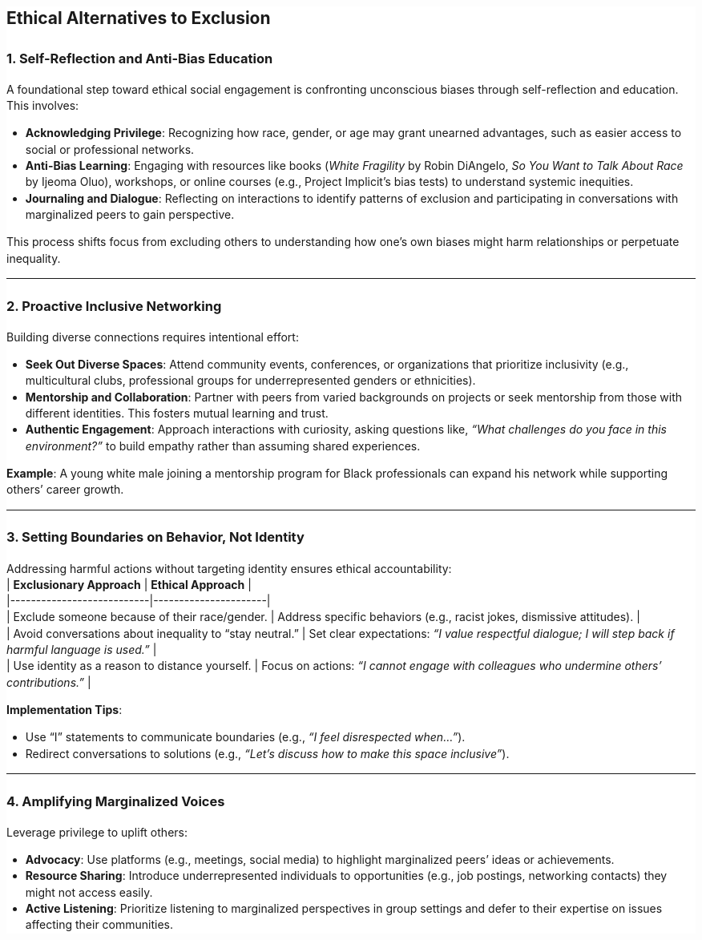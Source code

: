 
## Ethical Alternatives to Exclusion  

### **1. Self-Reflection and Anti-Bias Education**  
A foundational step toward ethical social engagement is confronting unconscious biases through self-reflection and education. This involves:  
- **Acknowledging Privilege**: Recognizing how race, gender, or age may grant unearned advantages, such as easier access to social or professional networks.  
- **Anti-Bias Learning**: Engaging with resources like books (*White Fragility* by Robin DiAngelo, *So You Want to Talk About Race* by Ijeoma Oluo), workshops, or online courses (e.g., Project Implicit’s bias tests) to understand systemic inequities.  
- **Journaling and Dialogue**: Reflecting on interactions to identify patterns of exclusion and participating in conversations with marginalized peers to gain perspective.  

This process shifts focus from excluding others to understanding how one’s own biases might harm relationships or perpetuate inequality.  

---

### **2. Proactive Inclusive Networking**  
Building diverse connections requires intentional effort:  
- **Seek Out Diverse Spaces**: Attend community events, conferences, or organizations that prioritize inclusivity (e.g., multicultural clubs, professional groups for underrepresented genders or ethnicities).  
- **Mentorship and Collaboration**: Partner with peers from varied backgrounds on projects or seek mentorship from those with different identities. This fosters mutual learning and trust.  
- **Authentic Engagement**: Approach interactions with curiosity, asking questions like, *“What challenges do you face in this environment?”* to build empathy rather than assuming shared experiences.  

**Example**: A young white male joining a mentorship program for Black professionals can expand his network while supporting others’ career growth.  

---

### **3. Setting Boundaries on Behavior, Not Identity**  
Addressing harmful actions without targeting identity ensures ethical accountability:  
| **Exclusionary Approach** | **Ethical Approach** |  
|---------------------------|----------------------|  
| Exclude someone because of their race/gender. | Address specific behaviors (e.g., racist jokes, dismissive attitudes). |  
| Avoid conversations about inequality to “stay neutral.” | Set clear expectations: *“I value respectful dialogue; I will step back if harmful language is used.”* |  
| Use identity as a reason to distance yourself. | Focus on actions: *“I cannot engage with colleagues who undermine others’ contributions.”* |  

**Implementation Tips**:  
- Use “I” statements to communicate boundaries (e.g., *“I feel disrespected when…”*).  
- Redirect conversations to solutions (e.g., *“Let’s discuss how to make this space inclusive”*).  

---

### **4. Amplifying Marginalized Voices**  
Leverage privilege to uplift others:  
- **Advocacy**: Use platforms (e.g., meetings, social media) to highlight marginalized peers’ ideas or achievements.  
- **Resource Sharing**: Introduce underrepresented individuals to opportunities (e.g., job postings, networking contacts) they might not access easily.  
- **Active Listening**: Prioritize listening to marginalized perspectives in group settings and defer to their expertise on issues affecting their communities.  
